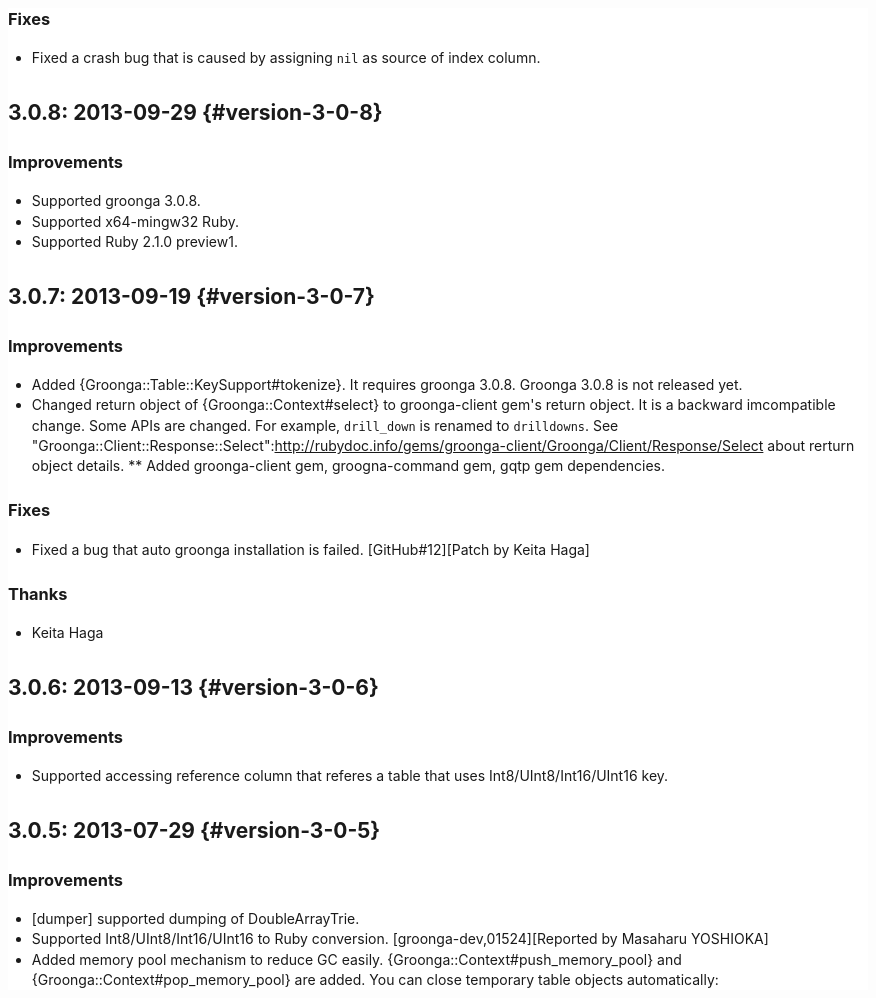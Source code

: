 ### Fixes

* Fixed a crash bug that is caused by assigning `nil` as source of
  index column.

## 3.0.8: 2013-09-29 {#version-3-0-8}

### Improvements

* Supported groonga 3.0.8.
* Supported x64-mingw32 Ruby.
* Supported Ruby 2.1.0 preview1.

## 3.0.7: 2013-09-19 {#version-3-0-7}

### Improvements

* Added {Groonga::Table::KeySupport#tokenize}. It requires groonga
  3.0.8. Groonga 3.0.8 is not released yet.
* Changed return object of {Groonga::Context#select} to groonga-client gem's
  return object. It is a backward imcompatible change. Some APIs are changed.
  For example, `drill_down` is renamed to `drilldowns`. See
  "Groonga::Client::Response::Select":http://rubydoc.info/gems/groonga-client/Groonga/Client/Response/Select
  about rerturn object details.
** Added groonga-client gem, groogna-command gem, gqtp gem dependencies.

### Fixes

* Fixed a bug that auto groonga installation is failed.
  [GitHub#12][Patch by Keita Haga]

### Thanks

* Keita Haga

## 3.0.6: 2013-09-13 {#version-3-0-6}

### Improvements

* Supported accessing reference column that referes a table that uses
  Int8/UInt8/Int16/UInt16 key.

## 3.0.5: 2013-07-29 {#version-3-0-5}

### Improvements

* [dumper] supported dumping of DoubleArrayTrie.
* Supported Int8/UInt8/Int16/UInt16 to Ruby conversion.
  [groonga-dev,01524][Reported by Masaharu YOSHIOKA]
* Added memory pool mechanism to reduce GC easily.
  {Groonga::Context#push_memory_pool} and {Groonga::Context#pop_memory_pool}
  are added.
  You can close temporary table objects automatically:
